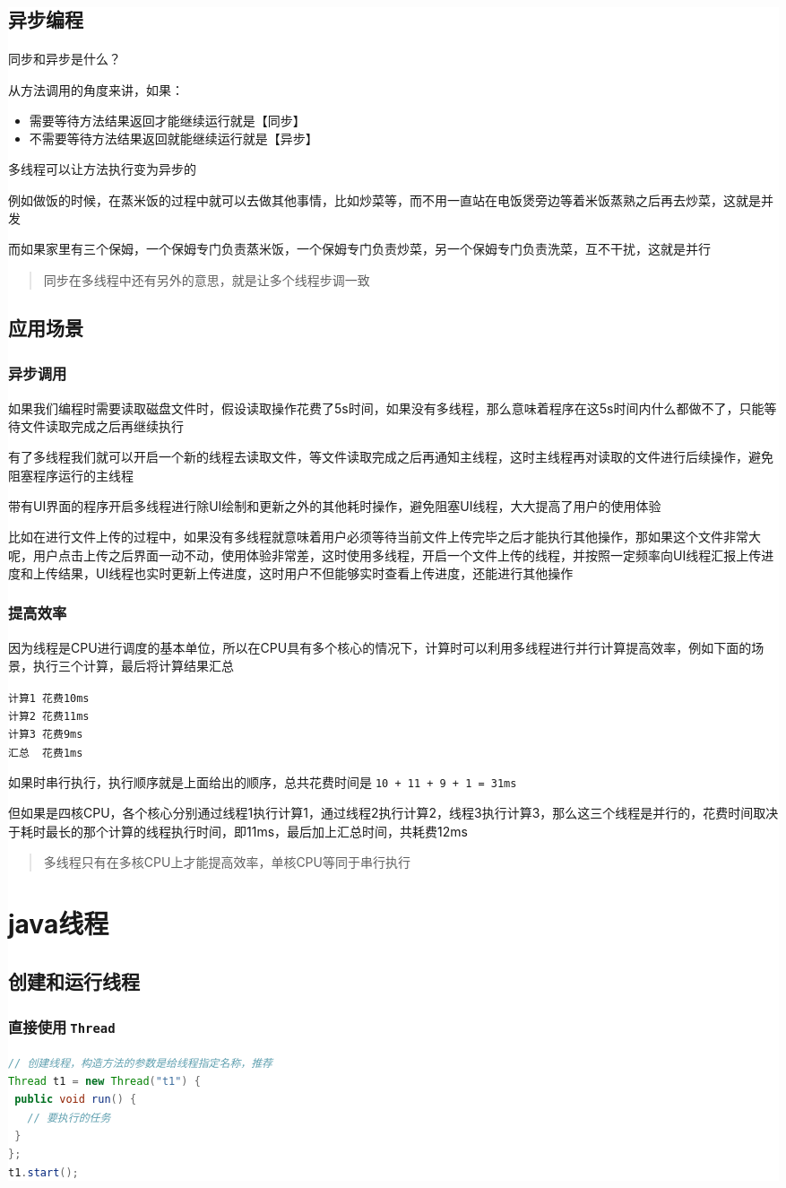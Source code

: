 ## 异步编程

同步和异步是什么？

从方法调用的角度来讲，如果：

* 需要等待方法结果返回才能继续运行就是【同步】
* 不需要等待方法结果返回就能继续运行就是【异步】

多线程可以让方法执行变为异步的

例如做饭的时候，在蒸米饭的过程中就可以去做其他事情，比如炒菜等，而不用一直站在电饭煲旁边等着米饭蒸熟之后再去炒菜，这就是并发

而如果家里有三个保姆，一个保姆专门负责蒸米饭，一个保姆专门负责炒菜，另一个保姆专门负责洗菜，互不干扰，这就是并行

> 同步在多线程中还有另外的意思，就是让多个线程步调一致

## 应用场景

### 异步调用

如果我们编程时需要读取磁盘文件时，假设读取操作花费了5s时间，如果没有多线程，那么意味着程序在这5s时间内什么都做不了，只能等待文件读取完成之后再继续执行

有了多线程我们就可以开启一个新的线程去读取文件，等文件读取完成之后再通知主线程，这时主线程再对读取的文件进行后续操作，避免阻塞程序运行的主线程

带有UI界面的程序开启多线程进行除UI绘制和更新之外的其他耗时操作，避免阻塞UI线程，大大提高了用户的使用体验

比如在进行文件上传的过程中，如果没有多线程就意味着用户必须等待当前文件上传完毕之后才能执行其他操作，那如果这个文件非常大呢，用户点击上传之后界面一动不动，使用体验非常差，这时使用多线程，开启一个文件上传的线程，并按照一定频率向UI线程汇报上传进度和上传结果，UI线程也实时更新上传进度，这时用户不但能够实时查看上传进度，还能进行其他操作

### 提高效率

因为线程是CPU进行调度的基本单位，所以在CPU具有多个核心的情况下，计算时可以利用多线程进行并行计算提高效率，例如下面的场景，执行三个计算，最后将计算结果汇总

```text
计算1 花费10ms
计算2 花费11ms
计算3 花费9ms
汇总  花费1ms
```

如果时串行执行，执行顺序就是上面给出的顺序，总共花费时间是 `10 + 11 + 9 + 1 = 31ms`

但如果是四核CPU，各个核心分别通过线程1执行计算1，通过线程2执行计算2，线程3执行计算3，那么这三个线程是并行的，花费时间取决于耗时最长的那个计算的线程执行时间，即11ms，最后加上汇总时间，共耗费12ms

> 多线程只有在多核CPU上才能提高效率，单核CPU等同于串行执行

# java线程

## 创建和运行线程

### 直接使用 `Thread`

```java
// 创建线程，构造方法的参数是给线程指定名称，推荐
Thread t1 = new Thread("t1") {
 public void run() {
   // 要执行的任务
 }
};
t1.start();
```
